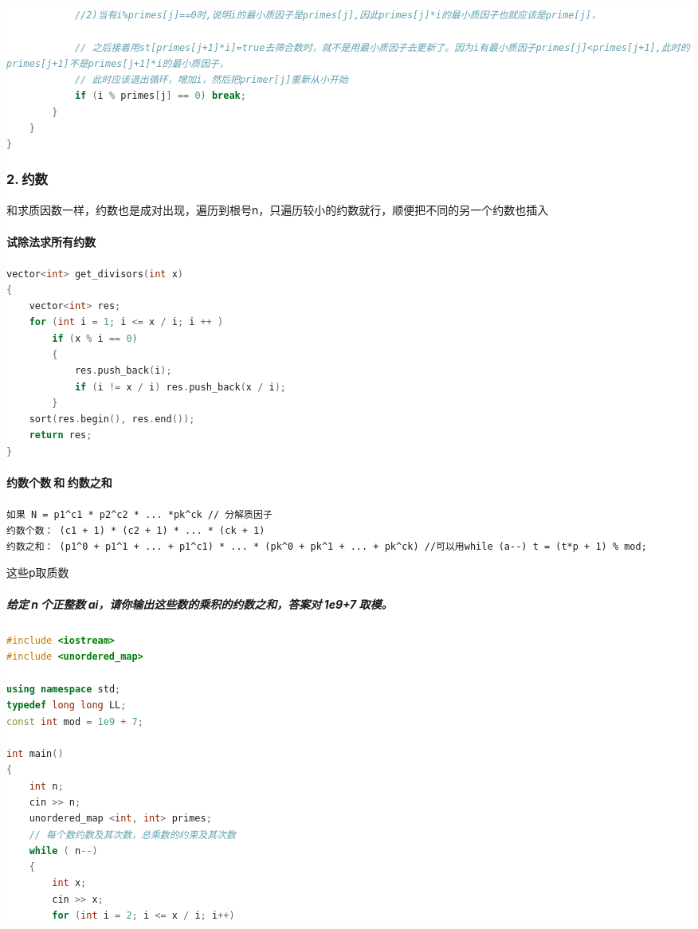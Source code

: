 ```cpp
            //2)当有i%primes[j]==0时,说明i的最小质因子是primes[j],因此primes[j]*i的最小质因子也就应该是prime[j]，
            
            // 之后接着用st[primes[j+1]*i]=true去筛合数时，就不是用最小质因子去更新了。因为i有最小质因子primes[j]<primes[j+1],此时的primes[j+1]不是primes[j+1]*i的最小质因子，
            // 此时应该退出循环，增加i，然后把primer[j]重新从小开始
            if (i % primes[j] == 0) break;
        }				
    }
}
```



### 2. 约数

和求质因数一样，约数也是成对出现，遍历到根号n，只遍历较小的约数就行，顺便把不同的另一个约数也插入

#### 试除法求所有约数				

```cpp
vector<int> get_divisors(int x)
{
    vector<int> res;
    for (int i = 1; i <= x / i; i ++ )
        if (x % i == 0)
        {
            res.push_back(i);
            if (i != x / i) res.push_back(x / i);
        }
    sort(res.begin(), res.end());
    return res;
}
```

#### 约数个数 和 约数之和

```
如果 N = p1^c1 * p2^c2 * ... *pk^ck // 分解质因子
约数个数： (c1 + 1) * (c2 + 1) * ... * (ck + 1)
约数之和： (p1^0 + p1^1 + ... + p1^c1) * ... * (pk^0 + pk^1 + ... + pk^ck) //可以用while (a--) t = (t*p + 1) % mod;
```

这些p取质数



##### 给定 n 个正整数 ai，请你输出这些数的乘积的约数之和，答案对 1e9+7 取模。

```cpp
#include <iostream>
#include <unordered_map>

using namespace std;
typedef long long LL;
const int mod = 1e9 + 7;

int main()
{
    int n;
    cin >> n;
    unordered_map <int, int> primes;
    // 每个数约数及其次数，总乘数的约束及其次数
    while ( n--)
    {
        int x;
        cin >> x;
        for (int i = 2; i <= x / i; i++)
```